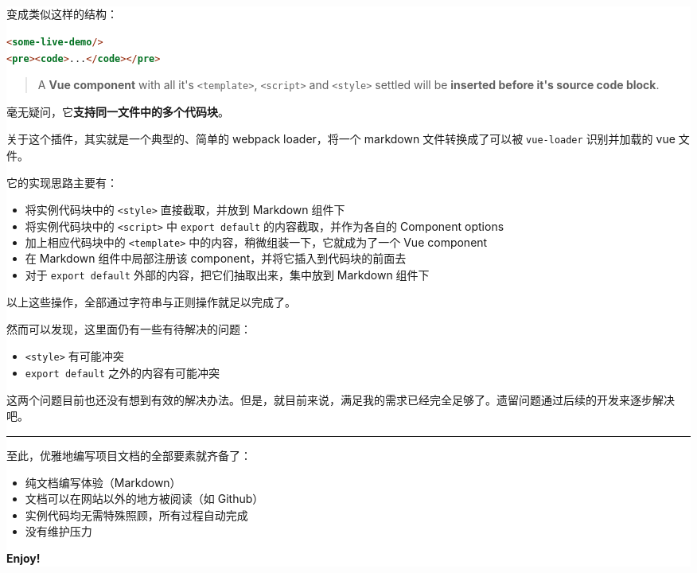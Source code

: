 变成类似这样的结构：

```html
<some-live-demo/>
<pre><code>...</code></pre>
```

> A **Vue component** with all it's `<template>`, `<script>` and `<style>` settled will be **inserted before it's source code block**.

毫无疑问，它**支持同一文件中的多个代码块**。

关于这个插件，其实就是一个典型的、简单的 webpack loader，将一个 markdown 文件转换成了可以被 `vue-loader` 识别并加载的 vue 文件。

它的实现思路主要有：

* 将实例代码块中的 `<style>` 直接截取，并放到 Markdown 组件下
* 将实例代码块中的 `<script>` 中 `export default` 的内容截取，并作为各自的 Component options
* 加上相应代码块中的 `<template>` 中的内容，稍微组装一下，它就成为了一个 Vue component
* 在 Markdown 组件中局部注册该 component，并将它插入到代码块的前面去
* 对于 `export default` 外部的内容，把它们抽取出来，集中放到 Markdown 组件下

以上这些操作，全部通过字符串与正则操作就足以完成了。

然而可以发现，这里面仍有一些有待解决的问题：

* `<style>` 有可能冲突
* `export default` 之外的内容有可能冲突

这两个问题目前也还没有想到有效的解决办法。但是，就目前来说，满足我的需求已经完全足够了。遗留问题通过后续的开发来逐步解决吧。

----------------

至此，优雅地编写项目文档的全部要素就齐备了：

* 纯文档编写体验（Markdown）
* 文档可以在网站以外的地方被阅读（如 Github）
* 实例代码均无需特殊照顾，所有过程自动完成
* 没有维护压力

**Enjoy!**
